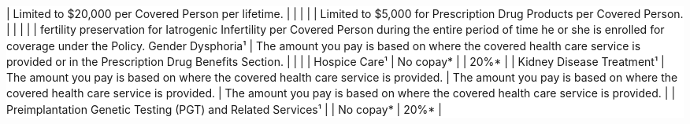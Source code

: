 | Limited to $20,000 per Covered Person per lifetime.                                                                                                                                                                                                                                                                                                                                                                                                                                                                                                                                                                                                                                |                                                                                                                                 |                                                                                   |                                                                                   |
| Limited to $5,000 for Prescription Drug Products per Covered  Person.                                                                                                                                                                                                                                                                                                                                                                                                                                                                                                                                                                                                              |                                                                                                                                 |                                                                                   |                                                                                   |
| fertility preservation for Iatrogenic Infertility per Covered Person  during the entire period of time he or she is enrolled for  coverage under the Policy. Gender Dysphoria¹                                                                                                                                                                                                                                                                                                                                                                                                                                                                                                     | The amount you pay is based on where the covered health care service is provided or in the  Prescription Drug Benefits Section. |                                                                                   |                                                                                   |
| Hospice Care¹                                                                                                                                                                                                                                                                                                                                                                                                                                                                                                                                                                                                                                                                      | No copay*                                                                                                                       |                                                                                   | 20%*                                                                              |
| Kidney Disease Treatment¹                                                                                                                                                                                                                                                                                                                                                                                                                                                                                                                                                                                                                                                          | The amount you pay is based on where the covered health care service is provided.                                               | The amount you pay is based on where the covered health care service is provided. | The amount you pay is based on where the covered health care service is provided. |
| Preimplantation Genetic Testing (PGT) and Related Services¹                                                                                                                                                                                                                                                                                                                                                                                                                                                                                                                                                                                                                        |                                                                                                                                 | No copay*                                                                         | 20%*                                                                              |